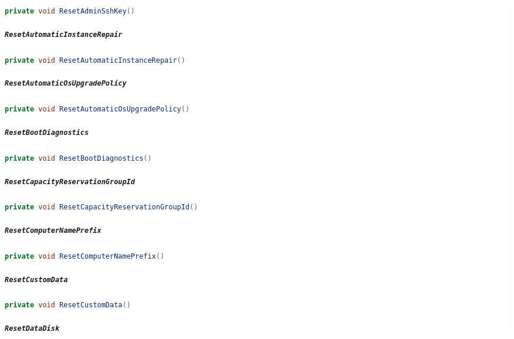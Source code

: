 ```csharp
private void ResetAdminSshKey()
```

##### `ResetAutomaticInstanceRepair` <a name="ResetAutomaticInstanceRepair" id="@cdktf/provider-azurerm.linuxVirtualMachineScaleSet.LinuxVirtualMachineScaleSet.resetAutomaticInstanceRepair"></a>

```csharp
private void ResetAutomaticInstanceRepair()
```

##### `ResetAutomaticOsUpgradePolicy` <a name="ResetAutomaticOsUpgradePolicy" id="@cdktf/provider-azurerm.linuxVirtualMachineScaleSet.LinuxVirtualMachineScaleSet.resetAutomaticOsUpgradePolicy"></a>

```csharp
private void ResetAutomaticOsUpgradePolicy()
```

##### `ResetBootDiagnostics` <a name="ResetBootDiagnostics" id="@cdktf/provider-azurerm.linuxVirtualMachineScaleSet.LinuxVirtualMachineScaleSet.resetBootDiagnostics"></a>

```csharp
private void ResetBootDiagnostics()
```

##### `ResetCapacityReservationGroupId` <a name="ResetCapacityReservationGroupId" id="@cdktf/provider-azurerm.linuxVirtualMachineScaleSet.LinuxVirtualMachineScaleSet.resetCapacityReservationGroupId"></a>

```csharp
private void ResetCapacityReservationGroupId()
```

##### `ResetComputerNamePrefix` <a name="ResetComputerNamePrefix" id="@cdktf/provider-azurerm.linuxVirtualMachineScaleSet.LinuxVirtualMachineScaleSet.resetComputerNamePrefix"></a>

```csharp
private void ResetComputerNamePrefix()
```

##### `ResetCustomData` <a name="ResetCustomData" id="@cdktf/provider-azurerm.linuxVirtualMachineScaleSet.LinuxVirtualMachineScaleSet.resetCustomData"></a>

```csharp
private void ResetCustomData()
```

##### `ResetDataDisk` <a name="ResetDataDisk" id="@cdktf/provider-azurerm.linuxVirtualMachineScaleSet.LinuxVirtualMachineScaleSet.resetDataDisk"></a>
